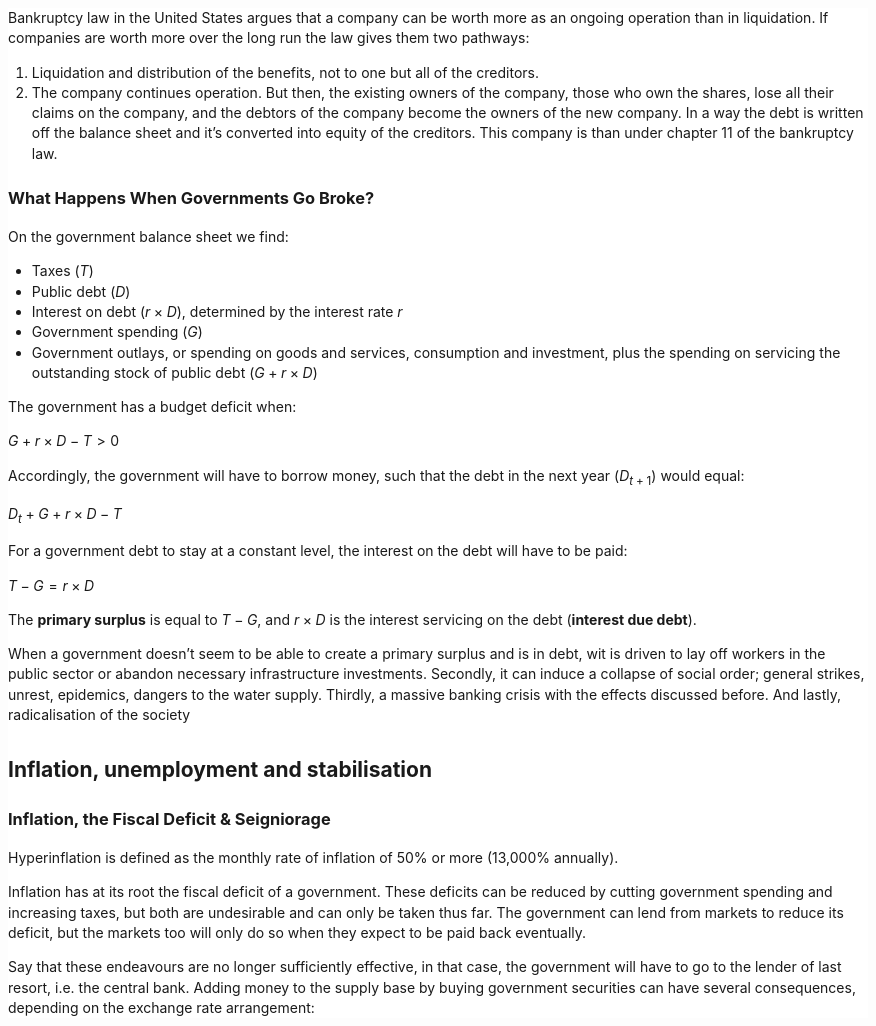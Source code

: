 Bankruptcy law in the United States argues that a company can be worth more as an ongoing operation than in liquidation. If companies are worth more over the long run the law gives them two pathways:

1. Liquidation and distribution of the benefits, not to one but all of the creditors.
2. The company continues operation. But then, the existing owners of the company, those who own the shares, lose all their claims on the company, and the debtors of the company become the owners of the new company. In a way the debt is written off the balance sheet and it’s converted into equity of the creditors. This company is than under chapter 11 of the bankruptcy law.

### What Happens When Governments Go Broke?

On the government balance sheet we find:

- Taxes ($T$)
- Public debt ($D$)
- Interest on debt ($r \times D$), determined by the interest rate $r$
- Government spending ($G$)
- Government outlays, or spending on goods and services, consumption and investment, plus the spending on servicing the outstanding stock of public debt ($G + r \times D$)

The government has a budget deficit when:

$G + r \times D - T > 0$

Accordingly, the government will have to borrow money, such that the debt in the next year ($D_{t+1}$) would equal:

$D_{t} + G + r \times D - T$

For a government debt to stay at a constant level, the interest on the debt will have to be paid:

$T - G = r \times D$

The **primary surplus** is equal to $T - G$, and $r \times D$ is the interest servicing on the debt (**interest due debt**).

When a government doesn’t seem to be able to create a primary surplus and is in debt, wit is driven to lay off workers in the public sector or abandon necessary infrastructure investments. Secondly, it can induce a collapse of social order; general strikes, unrest, epidemics, dangers to the water supply. Thirdly, a massive banking crisis with the effects discussed before. And lastly, radicalisation of the society

## Inflation, unemployment and stabilisation

### Inflation, the Fiscal Deficit & Seigniorage

Hyperinflation is defined as the monthly rate of inflation of 50% or more (13,000% annually).

Inflation has at its root the fiscal deficit of a government. These deficits can be reduced by cutting government spending and increasing taxes, but both are undesirable and can only be taken thus far. The government can lend from markets to reduce its deficit, but the markets too will only do so when they expect to be paid back eventually.

Say that these endeavours are no longer sufficiently effective, in that case, the government will have to go to the lender of last resort, i.e. the central bank. Adding money to the supply base by buying government securities can have several consequences, depending on the exchange rate arrangement:
